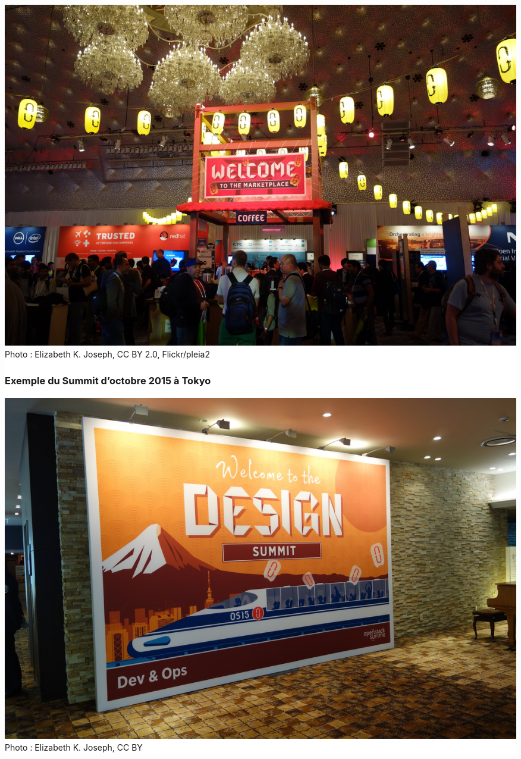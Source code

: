 ![image](images/photo-summit2.jpg) Photo : Elizabeth K. Joseph, CC BY
2.0, Flickr/pleia2

### Exemple du Summit d’octobre 2015 à Tokyo

![image](images/photo-summit3.jpg) Photo : Elizabeth K. Joseph, CC BY